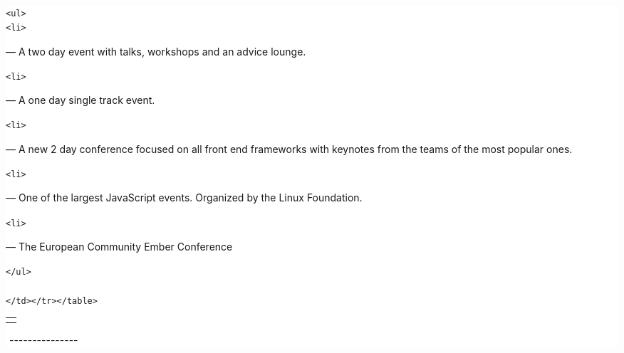     <ul>
    <li>
 — A two day event with talks, workshops and an advice lounge.</li>

    <li>
 — A one day single track event.</li>

    <li>
 — A new 2 day conference focused on all front end frameworks with keynotes from the teams of the most popular ones.</li>

    <li>
 — One of the largest JavaScript events. Organized by the Linux Foundation.</li>

    <li>
 — The European Community Ember Conference</li>

    </ul>

    </td></tr></table>
</td></tr></table>
<table border=0 border=0><tr><td style=" font-family: -apple-system,BlinkMacSystemFont,Helvetica,sans-serif; font-size: 15px; line-height: 1.55em;   "></td></tr></table>
</div>

  </td></tr>
</table>





<img src="https://javascriptweekly.com/open/400/rss" width="1" height="1" />
---------------